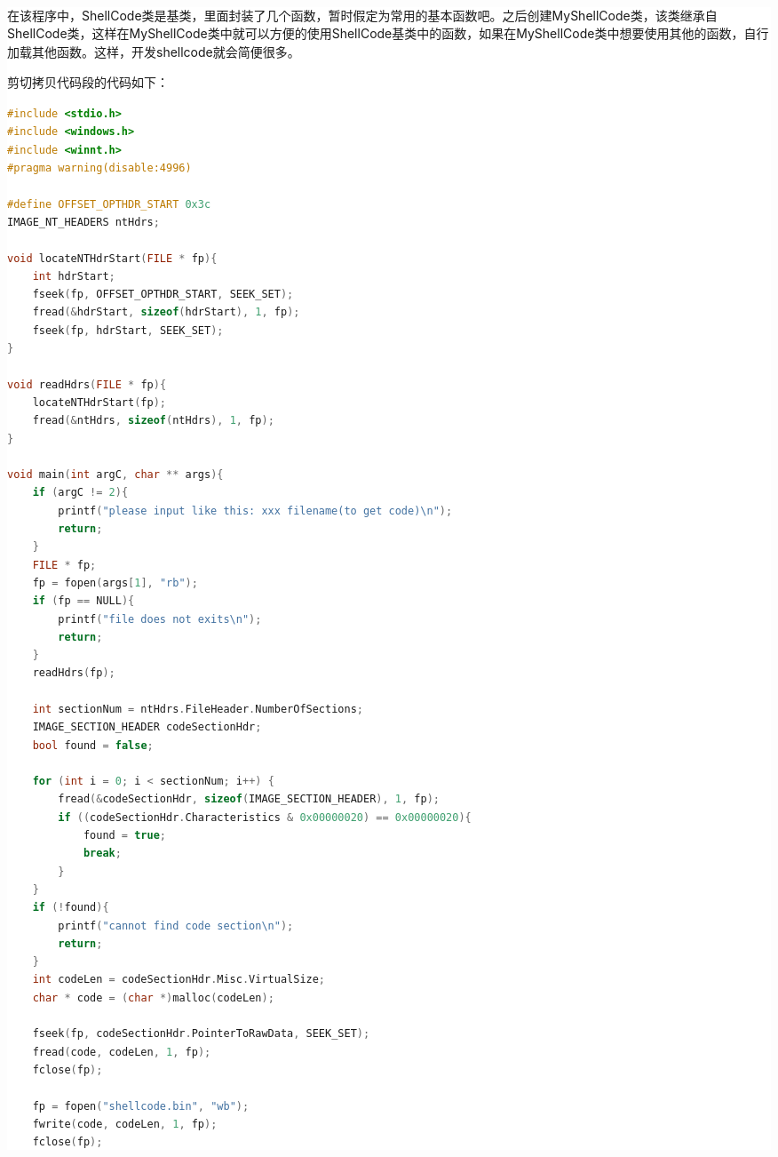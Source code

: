 在该程序中，ShellCode类是基类，里面封装了几个函数，暂时假定为常用的基本函数吧。之后创建MyShellCode类，该类继承自ShellCode类，这样在MyShellCode类中就可以方便的使用ShellCode基类中的函数，如果在MyShellCode类中想要使用其他的函数，自行加载其他函数。这样，开发shellcode就会简便很多。

剪切拷贝代码段的代码如下：

```C
#include <stdio.h>
#include <windows.h>
#include <winnt.h>
#pragma warning(disable:4996)

#define OFFSET_OPTHDR_START 0x3c
IMAGE_NT_HEADERS ntHdrs;

void locateNTHdrStart(FILE * fp){
    int hdrStart;
    fseek(fp, OFFSET_OPTHDR_START, SEEK_SET);
    fread(&hdrStart, sizeof(hdrStart), 1, fp);
    fseek(fp, hdrStart, SEEK_SET);
}

void readHdrs(FILE * fp){
    locateNTHdrStart(fp);
    fread(&ntHdrs, sizeof(ntHdrs), 1, fp);
}

void main(int argC, char ** args){
    if (argC != 2){
        printf("please input like this: xxx filename(to get code)\n");
        return;
    }
    FILE * fp;
    fp = fopen(args[1], "rb");
    if (fp == NULL){
        printf("file does not exits\n");
        return;
    }
    readHdrs(fp);

    int sectionNum = ntHdrs.FileHeader.NumberOfSections;
    IMAGE_SECTION_HEADER codeSectionHdr;
    bool found = false;
    
    for (int i = 0; i < sectionNum; i++) {
        fread(&codeSectionHdr, sizeof(IMAGE_SECTION_HEADER), 1, fp);
        if ((codeSectionHdr.Characteristics & 0x00000020) == 0x00000020){
            found = true;
            break;
        }
    }
    if (!found){
        printf("cannot find code section\n");
        return;
    }
    int codeLen = codeSectionHdr.Misc.VirtualSize;
    char * code = (char *)malloc(codeLen);
    
    fseek(fp, codeSectionHdr.PointerToRawData, SEEK_SET);
    fread(code, codeLen, 1, fp);
    fclose(fp);

    fp = fopen("shellcode.bin", "wb");
    fwrite(code, codeLen, 1, fp);
    fclose(fp);

```
